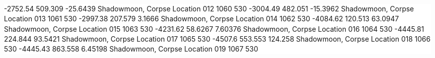 <td>-2752.54</td>
<td>509.309</td>
<td>-25.6439</td>
<td>Shadowmoon, Corpse Location 012</td>
</tr>
<tr class="even">
<td>1060</td>
<td>530</td>
<td>-3004.49</td>
<td>482.051</td>
<td>-15.3962</td>
<td>Shadowmoon, Corpse Location 013</td>
</tr>
<tr class="odd">
<td>1061</td>
<td>530</td>
<td>-2997.38</td>
<td>207.579</td>
<td>3.1666</td>
<td>Shadowmoon, Corpse Location 014</td>
</tr>
<tr class="even">
<td>1062</td>
<td>530</td>
<td>-4084.62</td>
<td>120.513</td>
<td>63.0947</td>
<td>Shadowmoon, Corpse Location 015</td>
</tr>
<tr class="odd">
<td>1063</td>
<td>530</td>
<td>-4231.62</td>
<td>58.6267</td>
<td>7.60376</td>
<td>Shadowmoon, Corpse Location 016</td>
</tr>
<tr class="even">
<td>1064</td>
<td>530</td>
<td>-4445.81</td>
<td>224.844</td>
<td>93.5421</td>
<td>Shadowmoon, Corpse Location 017</td>
</tr>
<tr class="odd">
<td>1065</td>
<td>530</td>
<td>-4507.6</td>
<td>553.553</td>
<td>124.258</td>
<td>Shadowmoon, Corpse Location 018</td>
</tr>
<tr class="even">
<td>1066</td>
<td>530</td>
<td>-4445.43</td>
<td>863.558</td>
<td>6.45198</td>
<td>Shadowmoon, Corpse Location 019</td>
</tr>
<tr class="odd">
<td>1067</td>
<td>530</td>
